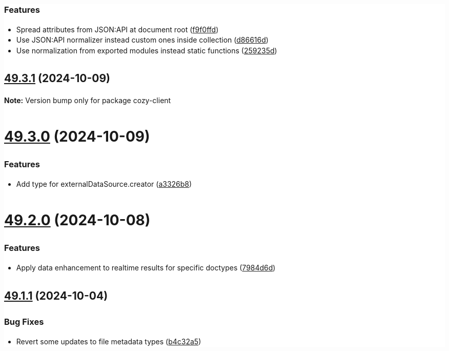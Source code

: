 
### Features

* Spread attributes from JSON:API at document root ([f9f0ffd](https://github.com/cozy/cozy-client/commit/f9f0ffdcb9f7dfeb60c107501d7d39607fb03df6))
* Use JSON:API normalizer instead custom ones inside collection ([d86616d](https://github.com/cozy/cozy-client/commit/d86616d8081e75018c37a4f43a8dee95d622ea69))
* Use normalization from exported modules instead static functions ([259235d](https://github.com/cozy/cozy-client/commit/259235df2b42d2a8d75bb0274046e8765076e5bc))





## [49.3.1](https://github.com/cozy/cozy-client/compare/v49.3.0...v49.3.1) (2024-10-09)

**Note:** Version bump only for package cozy-client





# [49.3.0](https://github.com/cozy/cozy-client/compare/v49.2.0...v49.3.0) (2024-10-09)


### Features

* Add type for externalDataSource.creator ([a3326b8](https://github.com/cozy/cozy-client/commit/a3326b827ca0cf55726de2f69e5567c7f834d599))





# [49.2.0](https://github.com/cozy/cozy-client/compare/v49.1.1...v49.2.0) (2024-10-08)


### Features

* Apply data enhancement to realtime results for specific doctypes ([7984d6d](https://github.com/cozy/cozy-client/commit/7984d6de74783f04e34005d59900e36768e24499))





## [49.1.1](https://github.com/cozy/cozy-client/compare/v49.1.0...v49.1.1) (2024-10-04)


### Bug Fixes

* Revert some updates to file metadata types ([b4c32a5](https://github.com/cozy/cozy-client/commit/b4c32a5cb3a15111c85d0e361e0cf3825dd27bb7))
